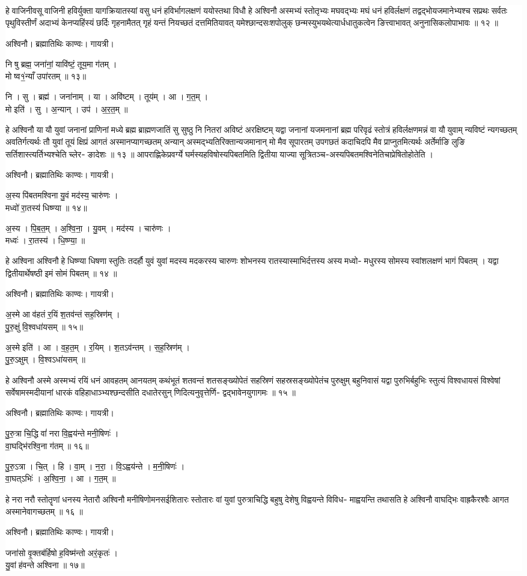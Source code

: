 हे वाजिनीवसू वाजिनी हविर्युक्ता यागक्रियातस्यां वसु धनं हविर्भागलक्षणं ययोस्तथा विधौ हे अश्विनौ अस्मभ्यं स्तोतृभ्यः मघवद्भ्यः मघं धनं हविर्लक्षणं तद्वद्भोयजमानेभ्यश्च सप्रथः सर्वतः पृथुविस्तीर्णं अदाभ्यं केनप्यहिंस्यं छर्दिः गृहनामैतत् गृहं यन्तं नियच्छतं दत्तमितियावत् यमेश्छान्दसःशपोलुक् छन्मस्युभयथेत्यार्धधातुकत्वेन ङित्त्वाभावत् अनुनासिकलोपाभावः ॥ १२ ॥

अश्विनौ। ब्रह्मातिथिः काण्वः। गायत्री।

नि षु ब्रह्म॒ जना॑नां॒ यावि॑ष्टं॒ तूय॒मा ग॑तम् ।  
मो ष्व१॒॑न्याँ उपा॑रतम् ॥ १३॥

नि । सु । ब्रह्म॑ । जना॑नाम् । या । अवि॑ष्टम् । तूय॑म् । आ । ग॒त॒म् ।  
मो इति॑ । सु । अ॒न्यान् । उप॑ । अ॒र॒त॒म् ॥

हे अश्विनौ या यौ युवां जनानां प्राणिनां मध्ये ब्रह्म ब्राह्मणजातिं सु सुष्ठु नि नितरां अविष्टं अरक्षिष्टम् यद्वा जनानां यजमनानां ब्रह्म परिवृढं स्तोत्रं हविर्लक्षणमन्नं वा यौ युवाम् न्यविष्टं न्यगच्छतम् अवतिर्गत्यर्थः तौ युवां तूयं क्षिप्रं आगतं अस्मानप्यागच्छतम् अन्यान् अस्मद्भ्यतिरिक्तान्यजमानान् मो मैव सूपारतम् उपगछतं कदाचिदपि मैव प्राप्नुतमित्यर्थः अर्तेर्माङि लुङि सर्तिशास्त्यर्तिभ्यश्चेति च्लेर- ङादेशः ॥ १३ ॥ आपराह्णिकेप्रवर्ग्ये घर्मस्यहविषोस्यपिबतमिति द्वितीया याज्या सूत्रितञ्च-अस्यपिबतमश्विनेतिचाप्रेषितोहोतेति ।

अश्विनौ। ब्रह्मातिथिः काण्वः। गायत्री।

अ॒स्य पि॑बतमश्विना यु॒वं मद॑स्य॒ चारु॑णः ।  
मध्वो॑ रा॒तस्य॑ धिष्ण्या ॥ १४॥

अ॒स्य । पि॒ब॒त॒म् । अ॒श्वि॒ना॒ । यु॒वम् । मद॑स्य । चारु॑णः ।  
मध्वः॑ । रा॒तस्य॑ । धि॒ष्ण्या॒ ॥

हे अश्विना अश्विनौ हे धिष्ण्या धिषणा स्तुतिः तदर्हौ युवं युवां मदस्य मदकरस्य चारुणः शोभनस्य रातस्यास्माभिर्दत्तस्य अस्य मध्वो- मधुरस्य सोमस्य स्वांशलक्षणं भागं पिबतम् । यद्वा द्वितीयार्थेषष्ठी इमं सोमं पिबतम् ॥ १४ ॥

अश्विनौ। ब्रह्मातिथिः काण्वः। गायत्री।

अ॒स्मे आ व॑हतं र॒यिं श॒तव॑न्तं सह॒स्रिण॑म् ।  
पु॒रु॒क्षुं वि॒श्वधा॑यसम् ॥ १५॥

अ॒स्मे इति॑ । आ । व॒ह॒त॒म् । र॒यिम् । श॒तऽव॑न्तम् । स॒ह॒स्रिण॑म् ।  
पु॒रु॒ऽक्षुम् । वि॒श्वऽधा॑यसम् ॥

हे अश्विनौ अस्मे अस्मभ्यं रयिं धनं आवहतम् आनयतम् कथंभूतं शतवन्तं शतसङ्ख्योपेतं सहस्रिणं सहस्रसङ्ख्योपेतंच पुरुक्षुम् बहुनिवासं यद्वा पुरुभिर्बहुभिः स्तुत्यं विश्वधायसं विश्वेषां सर्वेषामस्मदीयानां धारकं वहिहाधाञ्भ्यश्छन्दसीति दधातेरसुन् णिदित्यनुवृत्तेर्णि- द्वद्भावेनयुगागमः ॥ १५ ॥

अश्विनौ। ब्रह्मातिथिः काण्वः। गायत्री।

पु॒रु॒त्रा चि॒द्धि वां॑ नरा वि॒ह्वय॑न्ते मनी॒षिणः॑ ।  
वा॒घद्भि॑रश्वि॒ना ग॑तम् ॥ १६॥

पु॒रु॒ऽत्रा । चि॒त् । हि । वा॒म् । न॒रा॒ । वि॒ऽह्वय॑न्ते । म॒नी॒षिणः॑ ।  
वा॒घत्ऽभिः॑ । अ॒श्वि॒ना॒ । आ । ग॒त॒म् ॥

हे नरा नरौ स्तोतॄणां धनस्य नेतारौ अश्विनौ मनीषिणोमनसईशितारः स्तोतारः वां युवां पुरुत्राचिद्धि बहुषु देशेषु विह्वयन्ते विविध- माह्वयन्ति तथासति हे अश्विनौ वाघद्भिः वाह्रकैरश्वैः आगत अस्मानेवागच्छतम् ॥ १६ ॥

अश्विनौ। ब्रह्मातिथिः काण्वः। गायत्री।

जना॑सो वृ॒क्तब॑र्हिषो ह॒विष्म॑न्तो अरं॒कृतः॑ ।  
यु॒वां ह॑वन्ते अश्विना ॥ १७॥
